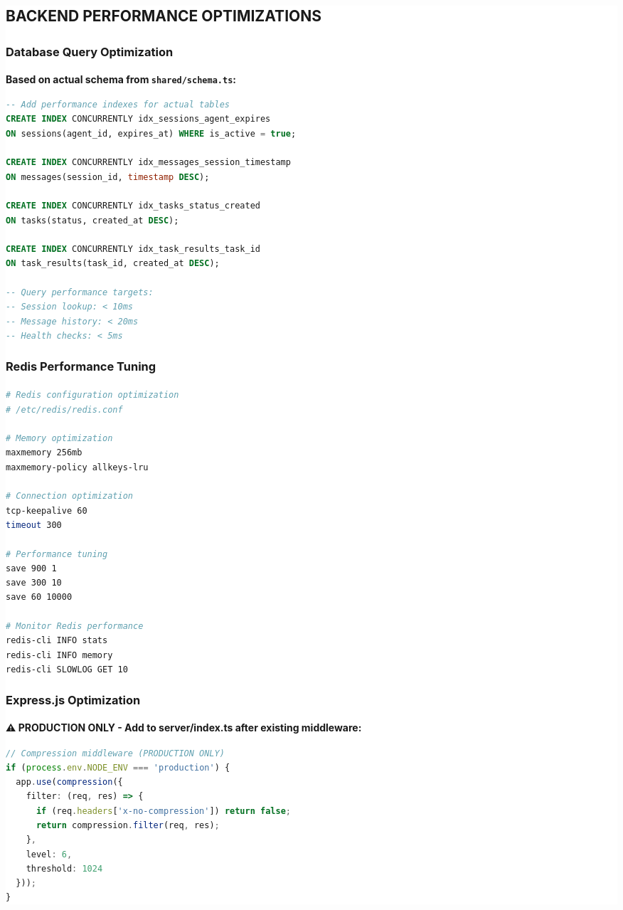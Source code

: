 
## **BACKEND PERFORMANCE OPTIMIZATIONS**

### **Database Query Optimization**
**Based on actual schema from `shared/schema.ts`:**
```sql
-- Add performance indexes for actual tables
CREATE INDEX CONCURRENTLY idx_sessions_agent_expires 
ON sessions(agent_id, expires_at) WHERE is_active = true;

CREATE INDEX CONCURRENTLY idx_messages_session_timestamp 
ON messages(session_id, timestamp DESC);

CREATE INDEX CONCURRENTLY idx_tasks_status_created 
ON tasks(status, created_at DESC);

CREATE INDEX CONCURRENTLY idx_task_results_task_id 
ON task_results(task_id, created_at DESC);

-- Query performance targets:
-- Session lookup: < 10ms
-- Message history: < 20ms  
-- Health checks: < 5ms
```

### **Redis Performance Tuning**
```bash
# Redis configuration optimization
# /etc/redis/redis.conf

# Memory optimization
maxmemory 256mb
maxmemory-policy allkeys-lru

# Connection optimization
tcp-keepalive 60
timeout 300

# Performance tuning
save 900 1
save 300 10
save 60 10000

# Monitor Redis performance
redis-cli INFO stats
redis-cli INFO memory
redis-cli SLOWLOG GET 10
```

### **Express.js Optimization**
**⚠️ PRODUCTION ONLY - Add to server/index.ts after existing middleware:**
```typescript
// Compression middleware (PRODUCTION ONLY)
if (process.env.NODE_ENV === 'production') {
  app.use(compression({
    filter: (req, res) => {
      if (req.headers['x-no-compression']) return false;
      return compression.filter(req, res);
    },
    level: 6,
    threshold: 1024
  }));
}
```